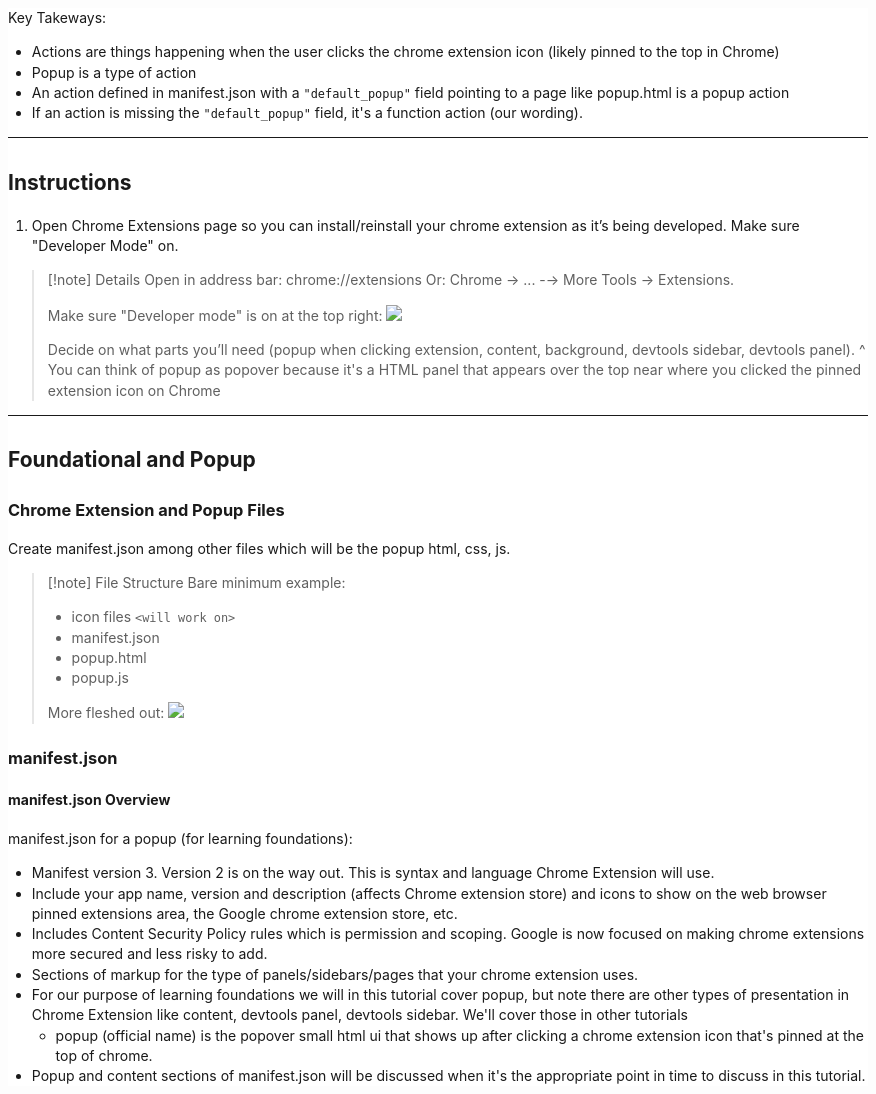 
Key Takeways:
- Actions are things happening when the user clicks the chrome extension icon (likely pinned to the top in Chrome)
- Popup is a type of action
- An action defined in manifest.json with a `"default_popup"` field pointing to a page like popup.html is a popup action
- If an action is missing the `"default_popup"` field, it's a function action (our wording).

---
## Instructions

1. Open Chrome Extensions page so you can install/reinstall your chrome extension as it’s being developed. Make sure "Developer Mode" on.

>[!note] Details
>Open in address bar: chrome://extensions
>Or: Chrome → ... -→ More Tools → Extensions. 
>
>Make sure "Developer mode" is on at the top right:
>![](P89AAGz.png)
>
>Decide on what parts you’ll need (popup when clicking extension, content, background, devtools sidebar, devtools panel).
>^ You can think of popup as popover because it's a HTML panel that appears over the top near where you clicked the pinned extension icon on Chrome

---

## Foundational and Popup

### Chrome Extension and Popup Files

Create manifest.json among other files which will be the popup html, css, js.

>[!note] File Structure
>Bare minimum example:
>- icon files `<will work on>`
>- manifest.json
>- popup.html
>- popup.js
> 
> More fleshed out:
> ![](10ajaTK.png)
### manifest.json

#### manifest.json Overview

manifest.json for a popup (for learning foundations):
- Manifest version 3. Version 2 is on the way out. This is syntax and language Chrome Extension will use.
- Include your app name, version and description (affects Chrome extension store) and icons to show on the web browser pinned extensions area, the Google chrome extension store, etc.
- Includes Content Security Policy rules which is permission and scoping. Google is now focused on making chrome extensions more secured and less risky to add.
- Sections of markup for the type of panels/sidebars/pages that your chrome extension uses.
- For our purpose of learning foundations we will in this tutorial cover popup, but note there are other types of presentation in Chrome Extension like content, devtools panel, devtools sidebar. We'll cover those in other tutorials
	- popup (official name) is the popover small html ui that shows up after clicking a chrome extension icon that's pinned at the top of chrome. 
- Popup and content sections of manifest.json will be discussed when it's the appropriate point in time to discuss in this tutorial.
	